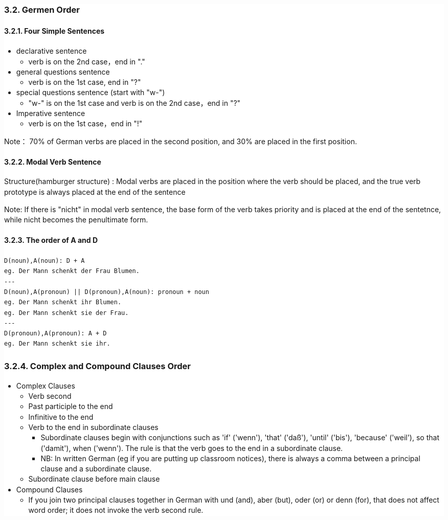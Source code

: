 ### 3.2. Germen Order
#### 3.2.1. Four Simple Sentences
- declarative sentence
  - verb is on the 2nd case，end in "."  
- general questions sentence
  - verb is on the 1st case, end in "?" 
- special questions sentence (start with "w-")
  - "w-" is on the 1st case and verb is on the 2nd case，end in "?"  
- Imperative sentence
  - verb is on the 1st case，end in "!" 


Note： 70% of German verbs are placed in the second position, and 30% are placed in the first position.

#### 3.2.2. Modal Verb Sentence
Structure(hamburger structure) : Modal verbs are placed in the position where the verb should be placed, and the true verb prototype is always placed at the end of the sentence

Note: If there is "nicht" in modal verb sentence, the base form of the verb takes priority and is placed at the end of the sentetnce, while nicht becomes the penultimate form.
  
#### 3.2.3. The order of A and D
```
D(noun),A(noun): D + A
eg. Der Mann schenkt der Frau Blumen.
---
D(noun),A(pronoun) || D(pronoun),A(noun): pronoun + noun
eg. Der Mann schenkt ihr Blumen.
eg. Der Mann schenkt sie der Frau.
---
D(pronoun),A(pronoun): A + D
eg. Der Mann schenkt sie ihr.
``` 

### 3.2.4. Complex and Compound Clauses Order
- Complex Clauses
  - Verb second
  - Past participle to the end 
  - Infinitive to the end
  - Verb to the end in subordinate clauses 
    - Subordinate clauses begin with conjunctions such as 'if' ('wenn'), 'that' ('daß'),
  'until' ('bis'), 'because' ('weil'), so that ('damit'), when ('wenn'). The rule is that
  the verb goes to the end in a subordinate clause. 
    - NB: In written German (eg if you are putting up classroom notices), there is
  always a comma between a principal clause and a subordinate clause. 
  - Subordinate clause before main clause
- Compound Clauses
  - If you join two principal clauses together in German with und (and), aber (but),
oder (or) or denn (for), that does not affect word order; it does not invoke the
verb second rule. 
